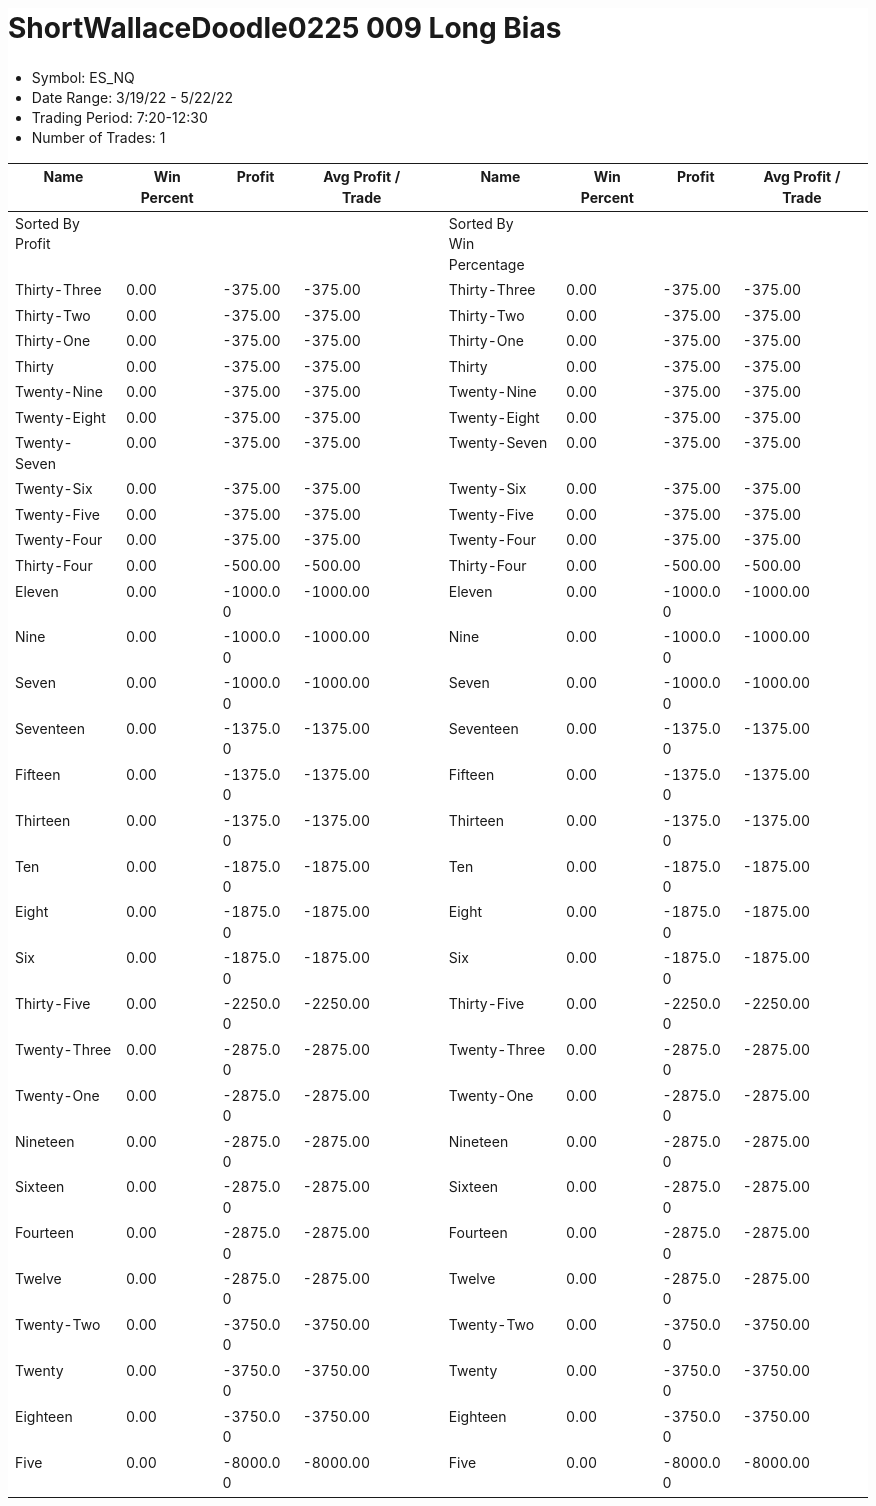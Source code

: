 # ShortWallaceDoodle0225 009  Long Bias 
- Symbol: ES_NQ
- Date Range: 3/19/22 - 5/22/22
- Trading Period: 7:20-12:30
- Number of Trades: 1

| Name | Win Percent | Profit | Avg Profit / Trade |     | Name | Win Percent | Profit | Avg Profit / Trade |
| ---- | ----------- | ------ | ------------------ | --- | ---- | ----------- | ------ | ------------------ |
| Sorted By <br> Profit | | | | | Sorted By <br> Win Percentage ||||
| Thirty-Three | 0.00 | -375.00 | -375.00 |     | Thirty-Three | 0.00 | -375.00 | -375.00 |
| Thirty-Two | 0.00 | -375.00 | -375.00 |     | Thirty-Two | 0.00 | -375.00 | -375.00 |
| Thirty-One | 0.00 | -375.00 | -375.00 |     | Thirty-One | 0.00 | -375.00 | -375.00 |
| Thirty | 0.00 | -375.00 | -375.00 |     | Thirty | 0.00 | -375.00 | -375.00 |
| Twenty-Nine | 0.00 | -375.00 | -375.00 |     | Twenty-Nine | 0.00 | -375.00 | -375.00 |
| Twenty-Eight | 0.00 | -375.00 | -375.00 |     | Twenty-Eight | 0.00 | -375.00 | -375.00 |
| Twenty-Seven | 0.00 | -375.00 | -375.00 |     | Twenty-Seven | 0.00 | -375.00 | -375.00 |
| Twenty-Six | 0.00 | -375.00 | -375.00 |     | Twenty-Six | 0.00 | -375.00 | -375.00 |
| Twenty-Five | 0.00 | -375.00 | -375.00 |     | Twenty-Five | 0.00 | -375.00 | -375.00 |
| Twenty-Four | 0.00 | -375.00 | -375.00 |     | Twenty-Four | 0.00 | -375.00 | -375.00 |
| Thirty-Four | 0.00 | -500.00 | -500.00 |     | Thirty-Four | 0.00 | -500.00 | -500.00 |
| Eleven | 0.00 | -1000.00 | -1000.00 |     | Eleven | 0.00 | -1000.00 | -1000.00 |
| Nine | 0.00 | -1000.00 | -1000.00 |     | Nine | 0.00 | -1000.00 | -1000.00 |
| Seven | 0.00 | -1000.00 | -1000.00 |     | Seven | 0.00 | -1000.00 | -1000.00 |
| Seventeen | 0.00 | -1375.00 | -1375.00 |     | Seventeen | 0.00 | -1375.00 | -1375.00 |
| Fifteen | 0.00 | -1375.00 | -1375.00 |     | Fifteen | 0.00 | -1375.00 | -1375.00 |
| Thirteen | 0.00 | -1375.00 | -1375.00 |     | Thirteen | 0.00 | -1375.00 | -1375.00 |
| Ten | 0.00 | -1875.00 | -1875.00 |     | Ten | 0.00 | -1875.00 | -1875.00 |
| Eight | 0.00 | -1875.00 | -1875.00 |     | Eight | 0.00 | -1875.00 | -1875.00 |
| Six | 0.00 | -1875.00 | -1875.00 |     | Six | 0.00 | -1875.00 | -1875.00 |
| Thirty-Five | 0.00 | -2250.00 | -2250.00 |     | Thirty-Five | 0.00 | -2250.00 | -2250.00 |
| Twenty-Three | 0.00 | -2875.00 | -2875.00 |     | Twenty-Three | 0.00 | -2875.00 | -2875.00 |
| Twenty-One | 0.00 | -2875.00 | -2875.00 |     | Twenty-One | 0.00 | -2875.00 | -2875.00 |
| Nineteen | 0.00 | -2875.00 | -2875.00 |     | Nineteen | 0.00 | -2875.00 | -2875.00 |
| Sixteen | 0.00 | -2875.00 | -2875.00 |     | Sixteen | 0.00 | -2875.00 | -2875.00 |
| Fourteen | 0.00 | -2875.00 | -2875.00 |     | Fourteen | 0.00 | -2875.00 | -2875.00 |
| Twelve | 0.00 | -2875.00 | -2875.00 |     | Twelve | 0.00 | -2875.00 | -2875.00 |
| Twenty-Two | 0.00 | -3750.00 | -3750.00 |     | Twenty-Two | 0.00 | -3750.00 | -3750.00 |
| Twenty | 0.00 | -3750.00 | -3750.00 |     | Twenty | 0.00 | -3750.00 | -3750.00 |
| Eighteen | 0.00 | -3750.00 | -3750.00 |     | Eighteen | 0.00 | -3750.00 | -3750.00 |
| Five | 0.00 | -8000.00 | -8000.00 |     | Five | 0.00 | -8000.00 | -8000.00 |